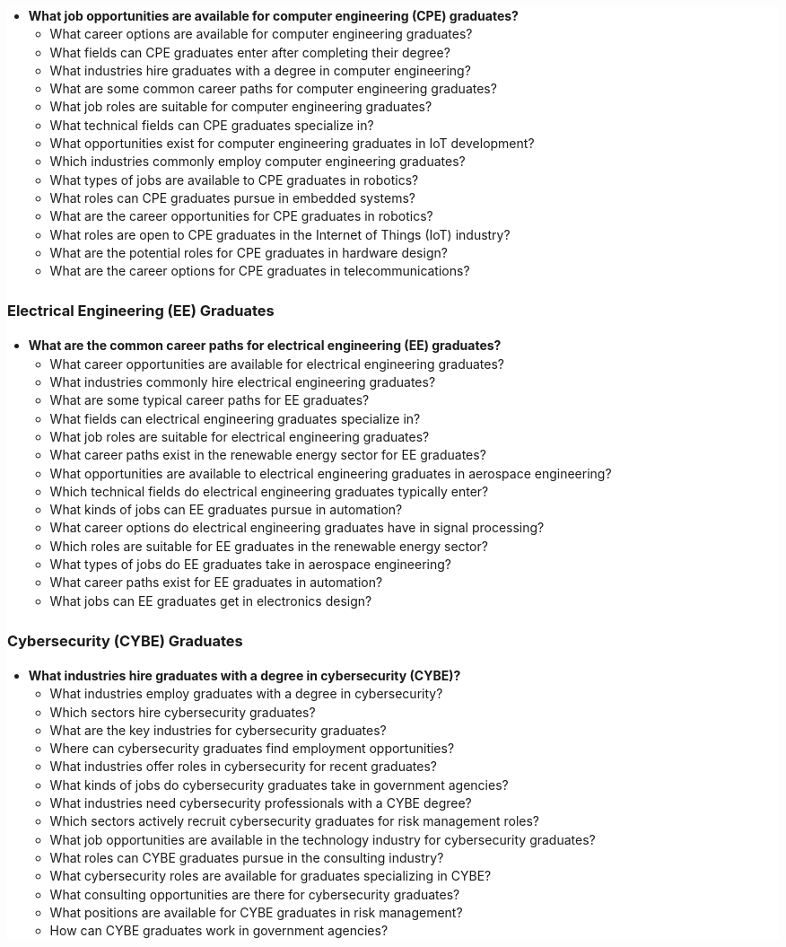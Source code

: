 * **What job opportunities are available for computer engineering (CPE) graduates?**
    * What career options are available for computer engineering graduates?
    * What fields can CPE graduates enter after completing their degree?
    * What industries hire graduates with a degree in computer engineering?
    * What are some common career paths for computer engineering graduates?
    * What job roles are suitable for computer engineering graduates?
    * What technical fields can CPE graduates specialize in?
    * What opportunities exist for computer engineering graduates in IoT development?
    * Which industries commonly employ computer engineering graduates?
    * What types of jobs are available to CPE graduates in robotics?
    * What roles can CPE graduates pursue in embedded systems?
    * What are the career opportunities for CPE graduates in robotics?
    * What roles are open to CPE graduates in the Internet of Things (IoT) industry?
    * What are the potential roles for CPE graduates in hardware design?
    * What are the career options for CPE graduates in telecommunications?

### Electrical Engineering (EE) Graduates

* **What are the common career paths for electrical engineering (EE) graduates?**
    * What career opportunities are available for electrical engineering graduates?
    * What industries commonly hire electrical engineering graduates?
    * What are some typical career paths for EE graduates?
    * What fields can electrical engineering graduates specialize in?
    * What job roles are suitable for electrical engineering graduates?
    * What career paths exist in the renewable energy sector for EE graduates?
    * What opportunities are available to electrical engineering graduates in aerospace engineering?
    * Which technical fields do electrical engineering graduates typically enter?
    * What kinds of jobs can EE graduates pursue in automation?
    * What career options do electrical engineering graduates have in signal processing?
    * Which roles are suitable for EE graduates in the renewable energy sector?
    * What types of jobs do EE graduates take in aerospace engineering?
    * What career paths exist for EE graduates in automation?
    * What jobs can EE graduates get in electronics design?

### Cybersecurity (CYBE) Graduates

* **What industries hire graduates with a degree in cybersecurity (CYBE)?**
    * What industries employ graduates with a degree in cybersecurity?
    * Which sectors hire cybersecurity graduates?
    * What are the key industries for cybersecurity graduates?
    * Where can cybersecurity graduates find employment opportunities?
    * What industries offer roles in cybersecurity for recent graduates?
    * What kinds of jobs do cybersecurity graduates take in government agencies?
    * What industries need cybersecurity professionals with a CYBE degree?
    * Which sectors actively recruit cybersecurity graduates for risk management roles?
    * What job opportunities are available in the technology industry for cybersecurity graduates?
    * What roles can CYBE graduates pursue in the consulting industry?
    * What cybersecurity roles are available for graduates specializing in CYBE?
    * What consulting opportunities are there for cybersecurity graduates?
    * What positions are available for CYBE graduates in risk management?
    * How can CYBE graduates work in government agencies?
